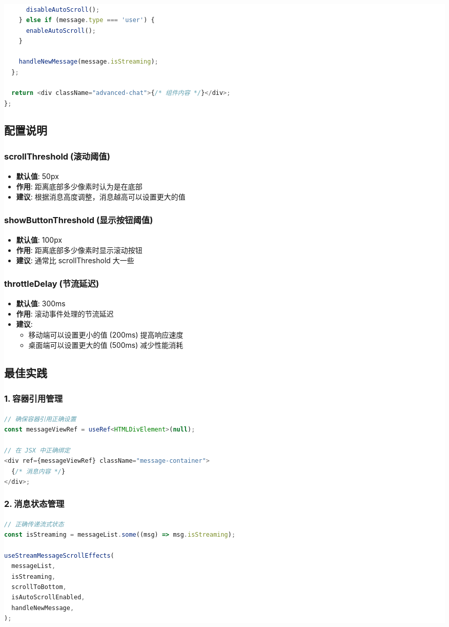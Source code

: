 ```typescript
      disableAutoScroll();
    } else if (message.type === 'user') {
      enableAutoScroll();
    }

    handleNewMessage(message.isStreaming);
  };

  return <div className="advanced-chat">{/* 组件内容 */}</div>;
};
```

## 配置说明

### scrollThreshold (滚动阈值)

- **默认值**: 50px
- **作用**: 距离底部多少像素时认为是在底部
- **建议**: 根据消息高度调整，消息越高可以设置更大的值

### showButtonThreshold (显示按钮阈值)

- **默认值**: 100px
- **作用**: 距离底部多少像素时显示滚动按钮
- **建议**: 通常比 scrollThreshold 大一些

### throttleDelay (节流延迟)

- **默认值**: 300ms
- **作用**: 滚动事件处理的节流延迟
- **建议**:
  - 移动端可以设置更小的值 (200ms) 提高响应速度
  - 桌面端可以设置更大的值 (500ms) 减少性能消耗

## 最佳实践

### 1. 容器引用管理

```typescript
// 确保容器引用正确设置
const messageViewRef = useRef<HTMLDivElement>(null);

// 在 JSX 中正确绑定
<div ref={messageViewRef} className="message-container">
  {/* 消息内容 */}
</div>;
```

### 2. 消息状态管理

```typescript
// 正确传递流式状态
const isStreaming = messageList.some((msg) => msg.isStreaming);

useStreamMessageScrollEffects(
  messageList,
  isStreaming,
  scrollToBottom,
  isAutoScrollEnabled,
  handleNewMessage,
);
```

